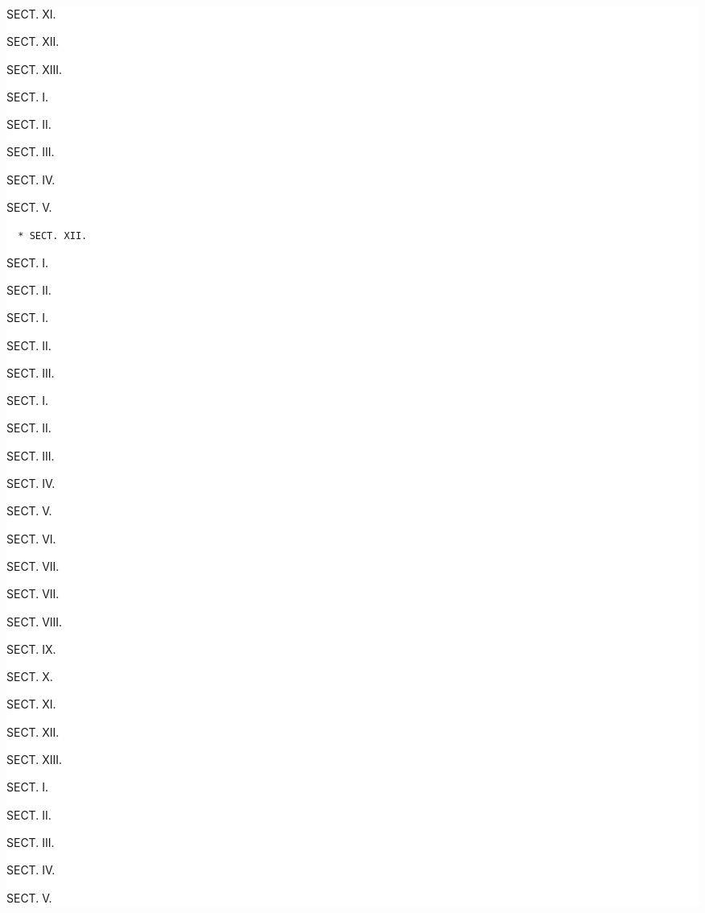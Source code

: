 SECT. XI.

SECT. XII.

SECT. XIII.

SECT. I.

SECT. II.

SECT. III.

SECT. IV.

SECT. V.

      * SECT. XII.

SECT. I.

SECT. II.

SECT. I.

SECT. II.

SECT. III.

SECT. I.

SECT. II.

SECT. III.

SECT. IV.

SECT. V.

SECT. VI.

SECT. VII.

SECT. VII.

SECT. VIII.

SECT. IX.

SECT. X.

SECT. XI.

SECT. XII.

SECT. XIII.

SECT. I.

SECT. II.

SECT. III.

SECT. IV.

SECT. V.

